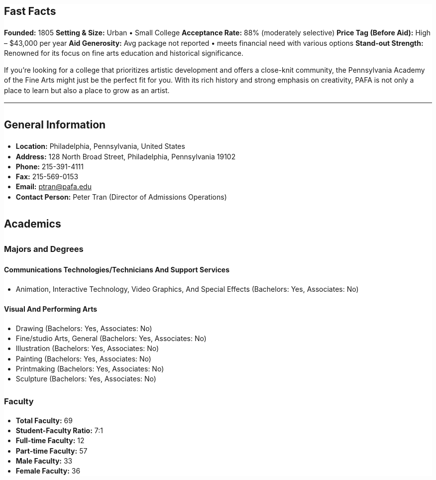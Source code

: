 ## Fast Facts
**Founded:** 1805
**Setting & Size:** Urban • Small College
**Acceptance Rate:** 88% (moderately selective)
**Price Tag (Before Aid):** High – $43,000 per year
**Aid Generosity:** Avg package not reported • meets financial need with various options
**Stand-out Strength:** Renowned for its focus on fine arts education and historical significance.

If you’re looking for a college that prioritizes artistic development and offers a close-knit community, the Pennsylvania Academy of the Fine Arts might just be the perfect fit for you. With its rich history and strong emphasis on creativity, PAFA is not only a place to learn but also a place to grow as an artist.

---

## General Information

- **Location:** Philadelphia, Pennsylvania, United States
- **Address:** 128 North Broad Street, Philadelphia, Pennsylvania 19102
- **Phone:** 215-391-4111
- **Fax:** 215-569-0153
- **Email:** ptran@pafa.edu
- **Contact Person:** Peter Tran (Director of Admissions Operations)

## Academics

### Majors and Degrees

#### Communications Technologies/Technicians And Support Services

- Animation, Interactive Technology, Video Graphics, And Special Effects (Bachelors: Yes, Associates: No)

#### Visual And Performing Arts

- Drawing (Bachelors: Yes, Associates: No)
- Fine/studio Arts, General (Bachelors: Yes, Associates: No)
- Illustration (Bachelors: Yes, Associates: No)
- Painting (Bachelors: Yes, Associates: No)
- Printmaking (Bachelors: Yes, Associates: No)
- Sculpture (Bachelors: Yes, Associates: No)

### Faculty

- **Total Faculty:** 69
- **Student-Faculty Ratio:** 7:1
- **Full-time Faculty:** 12
- **Part-time Faculty:** 57
- **Male Faculty:** 33
- **Female Faculty:** 36
